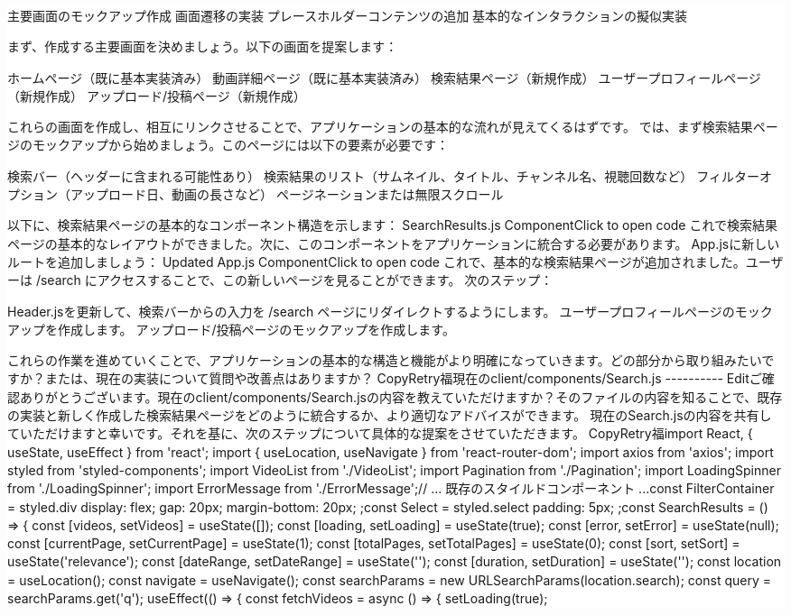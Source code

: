主要画面のモックアップ作成
画面遷移の実装
プレースホルダーコンテンツの追加
基本的なインタラクションの擬似実装

まず、作成する主要画面を決めましょう。以下の画面を提案します：

ホームページ（既に基本実装済み）
動画詳細ページ（既に基本実装済み）
検索結果ページ（新規作成）
ユーザープロフィールページ（新規作成）
アップロード/投稿ページ（新規作成）

これらの画面を作成し、相互にリンクさせることで、アプリケーションの基本的な流れが見えてくるはずです。
では、まず検索結果ページのモックアップから始めましょう。このページには以下の要素が必要です：

検索バー（ヘッダーに含まれる可能性あり）
検索結果のリスト（サムネイル、タイトル、チャンネル名、視聴回数など）
フィルターオプション（アップロード日、動画の長さなど）
ページネーションまたは無限スクロール

以下に、検索結果ページの基本的なコンポーネント構造を示します：
SearchResults.js ComponentClick to open code
これで検索結果ページの基本的なレイアウトができました。次に、このコンポーネントをアプリケーションに統合する必要があります。
App.jsに新しいルートを追加しましょう：
Updated App.js ComponentClick to open code
これで、基本的な検索結果ページが追加されました。ユーザーは /search にアクセスすることで、この新しいページを見ることができます。
次のステップ：

Header.jsを更新して、検索バーからの入力を /search ページにリダイレクトするようにします。
ユーザープロフィールページのモックアップを作成します。
アップロード/投稿ページのモックアップを作成します。

これらの作業を進めていくことで、アプリケーションの基本的な構造と機能がより明確になっていきます。どの部分から取り組みたいですか？または、現在の実装について質問や改善点はありますか？ CopyRetry福現在のclient/components/Search.js
---------- Editご確認ありがとうございます。現在のclient/components/Search.jsの内容を教えていただけますか？そのファイルの内容を知ることで、既存の実装と新しく作成した検索結果ページをどのように統合するか、より適切なアドバイスができます。
現在のSearch.jsの内容を共有していただけますと幸いです。それを基に、次のステップについて具体的な提案をさせていただきます。 CopyRetry福import React, { useState, useEffect } from 'react';
import { useLocation, useNavigate } from 'react-router-dom';
import axios from 'axios';
import styled from 'styled-components';
import VideoList from './VideoList';
import Pagination from './Pagination';
import LoadingSpinner from './LoadingSpinner';
import ErrorMessage from './ErrorMessage';// ... 既存のスタイルドコンポーネント ...const FilterContainer = styled.div
  display: flex;
  gap: 20px;
  margin-bottom: 20px;
;const Select = styled.select
  padding: 5px;
;const SearchResults = () => {
  const [videos, setVideos] = useState([]);
  const [loading, setLoading] = useState(true);
  const [error, setError] = useState(null);
  const [currentPage, setCurrentPage] = useState(1);
  const [totalPages, setTotalPages] = useState(0);
  const [sort, setSort] = useState('relevance');
  const [dateRange, setDateRange] = useState('');
  const [duration, setDuration] = useState('');
  const location = useLocation();
  const navigate = useNavigate();
  const searchParams = new URLSearchParams(location.search);
  const query = searchParams.get('q');  useEffect(() => {
    const fetchVideos = async () => {
      setLoading(true);